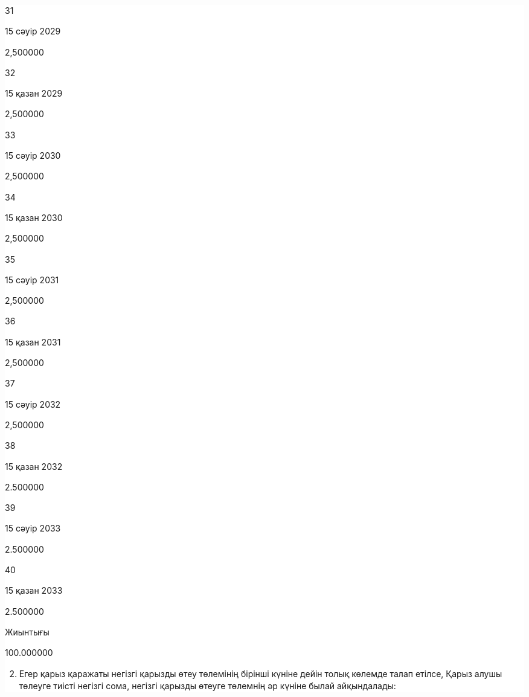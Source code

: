 31

15 сәу­ір 2029

2,500000

32

15 қа­зан 2029

2,500000

33

15 сәу­ір 2030

2,500000

34

15 қа­зан 2030

2,500000

35

15 сәу­ір 2031

2,500000

36

15 қа­зан 2031

2,500000

37

15 сәу­ір 2032

2,500000

38

15 қа­зан 2032

2.500000

39

15 сәу­ір 2033

2.500000

40

15 қа­зан 2033

2.500000

Жиын­тығы

100.000000

2. Егер қарыз қаражаты негізгі қарызды өтеу төлемінің бірінші күніне дейін толық көлемде талап етілсе, Қарыз алушы төлеуге тиісті негізгі сома, негізгі қарызды өтеуге төлемнің әр күніне былай айқындалады:

